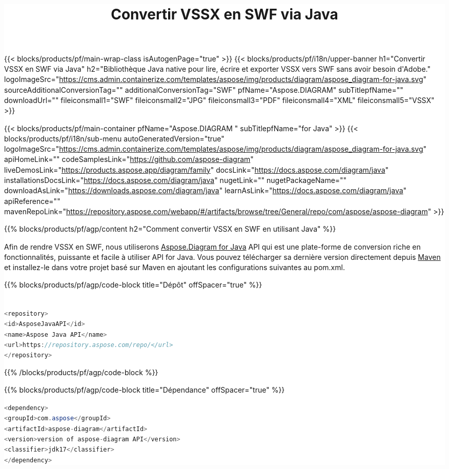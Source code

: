 ﻿---
title: Convertir VSSX en SWF via Java 
url: /fr/java/conversion/vssx-to-swf/ 
description: Exemple de code de conversion Java pour le format VSSX en fichier SWF. Utilisez cet exemple de code pour convertir VSSX en SWF dans n'importe quelle application Web ou de bureau basée sur Java.
---
{{< blocks/products/pf/main-wrap-class isAutogenPage="true" >}}
{{< blocks/products/pf/i18n/upper-banner h1="Convertir VSSX en SWF via Java" h2="Bibliothèque Java native pour lire, écrire et exporter VSSX vers SWF sans avoir besoin d\'Adobe." logoImageSrc="https://cms.admin.containerize.com/templates/aspose/img/products/diagram/aspose_diagram-for-java.svg" sourceAdditionalConversionTag="" additionalConversionTag="SWF" pfName="Aspose.DIAGRAM" subTitlepfName="" downloadUrl="" fileiconsmall1="SWF" fileiconsmall2="JPG" fileiconsmall3="PDF" fileiconsmall4="XML" fileiconsmall5="VSSX" >}}

{{< blocks/products/pf/main-container pfName="Aspose.DIAGRAM " subTitlepfName="for Java" >}}
{{< blocks/products/pf/i18n/sub-menu autoGeneratedVersion="true" logoImageSrc="https://cms.admin.containerize.com/templates/aspose/img/products/diagram/aspose_diagram-for-java.svg" apiHomeLink="" codeSamplesLink="https://github.com/aspose-diagram" liveDemosLink="https://products.aspose.app/diagram/family" docsLink="https://docs.aspose.com/diagram/java" installationsDocsLink="https://docs.aspose.com/diagram/java" nugetLink="" nugetPackageName="" downloadAsLink="https://downloads.aspose.com/diagram/java" learnAsLink="https://docs.aspose.com/diagram/java" apiReference="" mavenRepoLink="https://repository.aspose.com/webapp/#/artifacts/browse/tree/General/repo/com/aspose/aspose-diagram" >}}

{{% blocks/products/pf/agp/content h2="Comment convertir VSSX en SWF en utilisant Java" %}}

Afin de rendre VSSX en SWF, nous utiliserons <a href="https://products.aspose.com/diagram/java">Aspose.Diagram for Java</a> API qui est une plate-forme de conversion riche en fonctionnalités, puissante et facile à utiliser API for Java. Vous pouvez télécharger sa dernière version directement depuis <a href="https://repository.aspose.com/webapp/#/artifacts/browse/tree/General/repo/com/aspose/aspose-diagram">Maven</a> et installez-le dans votre projet basé sur Maven en ajoutant les configurations suivantes au pom.xml.

{{% blocks/products/pf/agp/code-block title="Dépôt" offSpacer="true" %}}

```cs

<repository>
<id>AsposeJavaAPI</id>
<name>Aspose Java API</name>
<url>https://repository.aspose.com/repo/</url>
</repository>


```

{{% /blocks/products/pf/agp/code-block %}}

{{% blocks/products/pf/agp/code-block title="Dépendance" offSpacer="true" %}}

```cs
<dependency>
<groupId>com.aspose</groupId>
<artifactId>aspose-diagram</artifactId>
<version>version of aspose-diagram API</version>
<classifier>jdk17</classifier>
</dependency>


```

